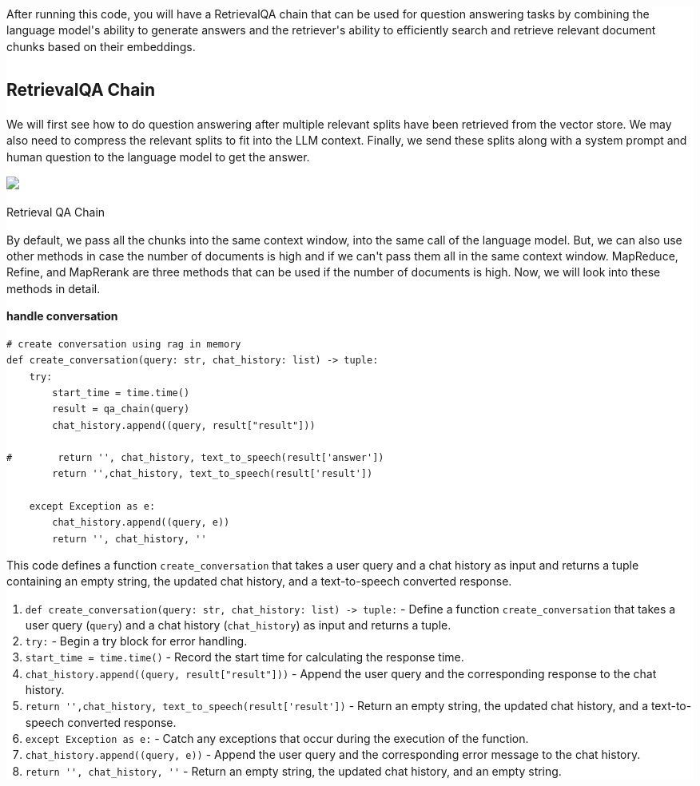 After running this code, you will have a RetrievalQA chain that can be used for question answering tasks by combining the language model's ability to generate answers and the retriever's ability to efficiently search and retrieve relevant document chunks based on their embeddings.

## RetrievalQA Chain

We will first see how to do question answering after multiple relevant splits have been retrieved from the vector store. We may also need to compress the relevant splits to fit into the LLM context. Finally, we send these splits along with a system prompt and human question to the language model to get the answer.

![](https://miro.medium.com/v2/resize:fit:700/1*m1LdYJE0gl7zo_3Ifrzqdg.png)

Retrieval QA Chain

By default, we pass all the chunks into the same context window, into the same call of the language model. But, we can also use other methods in case the number of documents is high and if we can't pass them all in the same context window. MapReduce, Refine, and MapRerank are three methods that can be used if the number of documents is high. Now, we will look into these methods in detail.

**handle conversation**
```
# create conversation using rag in memory
def create_conversation(query: str, chat_history: list) -> tuple:
    try:
        start_time = time.time()
		result = qa_chain(query)
        chat_history.append((query, result["result"]))

#        return '', chat_history, text_to_speech(result['answer'])
        return '',chat_history, text_to_speech(result['result'])

    except Exception as e:
        chat_history.append((query, e))
        return '', chat_history, ''
```

This code defines a function  `create_conversation`  that takes a user query and a chat history as input and returns a tuple containing an empty string, the updated chat history, and a text-to-speech converted response.

1.  `def create_conversation(query: str, chat_history: list) -> tuple:`  - Define a function  `create_conversation`  that takes a user query (`query`) and a chat history (`chat_history`) as input and returns a tuple.
2.  `try:`  - Begin a try block for error handling.
3.  `start_time = time.time()`  - Record the start time for calculating the response time.
4.  `chat_history.append((query, result["result"]))`  - Append the user query and the corresponding response to the chat history.
5.  `return '',chat_history, text_to_speech(result['result'])`  - Return an empty string, the updated chat history, and a text-to-speech converted response.
6.  `except Exception as e:`  - Catch any exceptions that occur during the execution of the function.
7.  `chat_history.append((query, e))`  - Append the user query and the corresponding error message to the chat history.
8.  `return '', chat_history, ''`  - Return an empty string, the updated chat history, and an empty string.
